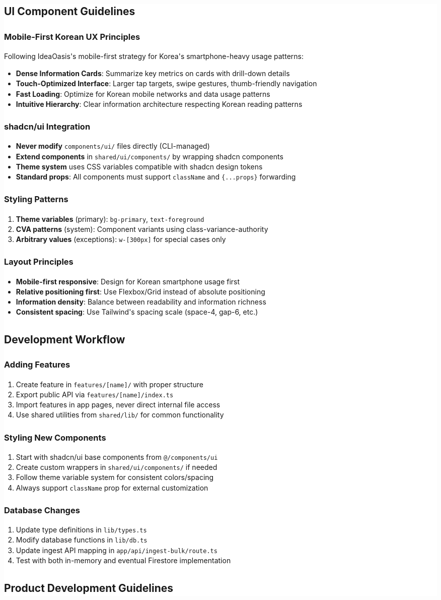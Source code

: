 ## UI Component Guidelines

### Mobile-First Korean UX Principles
Following IdeaOasis's mobile-first strategy for Korea's smartphone-heavy usage patterns:

- **Dense Information Cards**: Summarize key metrics on cards with drill-down details
- **Touch-Optimized Interface**: Larger tap targets, swipe gestures, thumb-friendly navigation
- **Fast Loading**: Optimize for Korean mobile networks and data usage patterns
- **Intuitive Hierarchy**: Clear information architecture respecting Korean reading patterns

### shadcn/ui Integration
- **Never modify** `components/ui/` files directly (CLI-managed)
- **Extend components** in `shared/ui/components/` by wrapping shadcn components
- **Theme system** uses CSS variables compatible with shadcn design tokens
- **Standard props**: All components must support `className` and `{...props}` forwarding

### Styling Patterns
1. **Theme variables** (primary): `bg-primary`, `text-foreground`
2. **CVA patterns** (system): Component variants using class-variance-authority
3. **Arbitrary values** (exceptions): `w-[300px]` for special cases only

### Layout Principles
- **Mobile-first responsive**: Design for Korean smartphone usage first
- **Relative positioning first**: Use Flexbox/Grid instead of absolute positioning
- **Information density**: Balance between readability and information richness
- **Consistent spacing**: Use Tailwind's spacing scale (space-4, gap-6, etc.)

## Development Workflow

### Adding Features
1. Create feature in `features/[name]/` with proper structure
2. Export public API via `features/[name]/index.ts`
3. Import features in app pages, never direct internal file access
4. Use shared utilities from `shared/lib/` for common functionality

### Styling New Components
1. Start with shadcn/ui base components from `@/components/ui`
2. Create custom wrappers in `shared/ui/components/` if needed
3. Follow theme variable system for consistent colors/spacing
4. Always support `className` prop for external customization

### Database Changes
1. Update type definitions in `lib/types.ts`
2. Modify database functions in `lib/db.ts`
3. Update ingest API mapping in `app/api/ingest-bulk/route.ts`
4. Test with both in-memory and eventual Firestore implementation

## Product Development Guidelines
